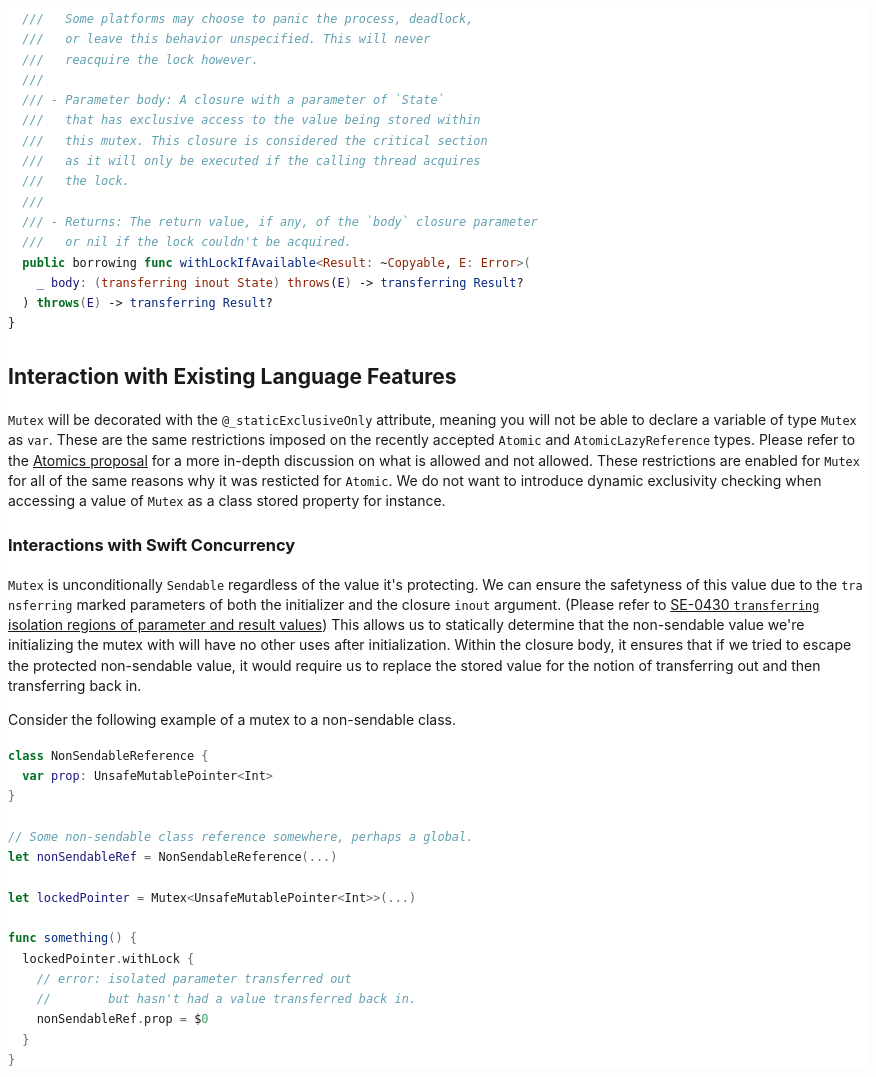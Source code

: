 ```swift
  ///   Some platforms may choose to panic the process, deadlock,
  ///   or leave this behavior unspecified. This will never
  ///   reacquire the lock however.
  ///
  /// - Parameter body: A closure with a parameter of `State`
  ///   that has exclusive access to the value being stored within
  ///   this mutex. This closure is considered the critical section
  ///   as it will only be executed if the calling thread acquires
  ///   the lock.
  ///
  /// - Returns: The return value, if any, of the `body` closure parameter
  ///   or nil if the lock couldn't be acquired.
  public borrowing func withLockIfAvailable<Result: ~Copyable, E: Error>(
    _ body: (transferring inout State) throws(E) -> transferring Result?
  ) throws(E) -> transferring Result?
}
```

## Interaction with Existing Language Features

`Mutex` will be decorated with the `@_staticExclusiveOnly` attribute, meaning you will not be able to declare a variable of type `Mutex` as `var`. These are the same restrictions imposed on the recently accepted `Atomic` and `AtomicLazyReference` types. Please refer to the [Atomics proposal](https://github.com/apple/swift-evolution/blob/main/proposals/0410-atomics.md) for a more in-depth discussion on what is allowed and not allowed. These restrictions are enabled for `Mutex` for all of the same reasons why it was resticted for `Atomic`. We do not want to introduce dynamic exclusivity checking when accessing a value of `Mutex` as a class stored property for instance.

### Interactions with Swift Concurrency

`Mutex` is unconditionally `Sendable` regardless of the value it's protecting. We can ensure the safetyness of this value due to the `transferring` marked parameters of both the initializer and the closure `inout` argument. (Please refer to [SE-0430 `transferring` isolation regions of parameter and result values](https://github.com/apple/swift-evolution/blob/main/proposals/0430-transferring-parameters-and-results.md)) This allows us to statically determine that the non-sendable value we're initializing the mutex with will have no other uses after initialization. Within the closure body, it ensures that if we tried to escape the protected non-sendable value, it would require us to replace the stored value for the notion of transferring out and then transferring back in.

Consider the following example of a mutex to a non-sendable class.

```swift
class NonSendableReference {
  var prop: UnsafeMutablePointer<Int>
}

// Some non-sendable class reference somewhere, perhaps a global.
let nonSendableRef = NonSendableReference(...)

let lockedPointer = Mutex<UnsafeMutablePointer<Int>>(...)

func something() {
  lockedPointer.withLock {
    // error: isolated parameter transferred out
    //        but hasn't had a value transferred back in.
    nonSendableRef.prop = $0
  }
}
```
